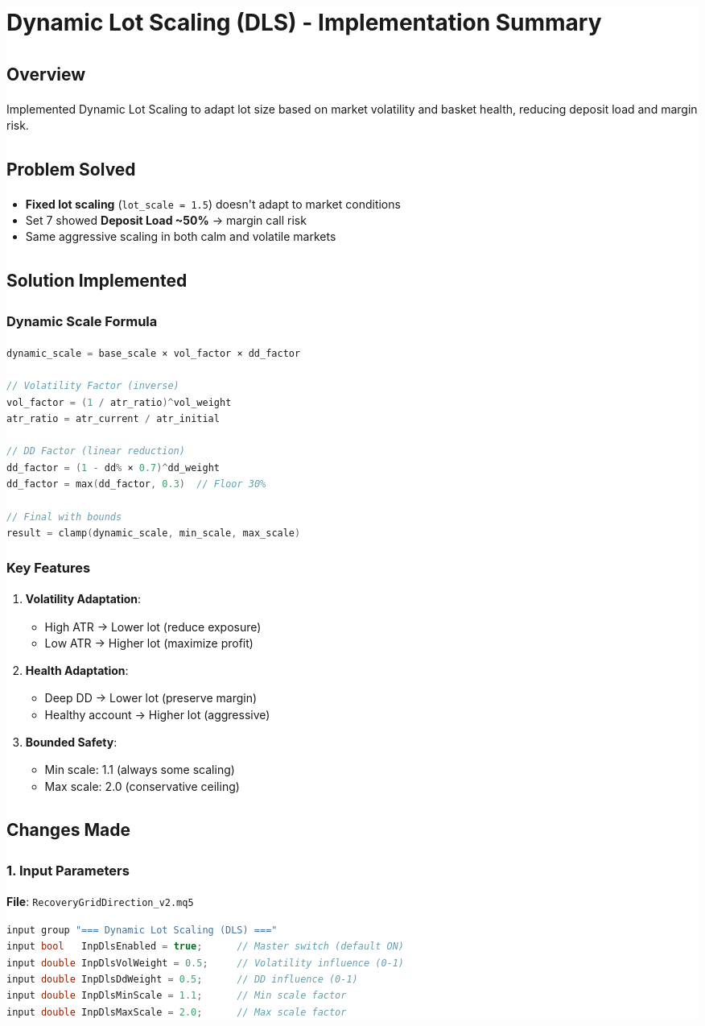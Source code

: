 # Dynamic Lot Scaling (DLS) - Implementation Summary

## Overview
Implemented Dynamic Lot Scaling to adapt lot size based on market volatility and basket health, reducing deposit load and margin risk.

## Problem Solved
- **Fixed lot scaling** (`lot_scale = 1.5`) doesn't adapt to market conditions
- Set 7 showed **Deposit Load ~50%** → margin call risk
- Same aggressive scaling in both calm and volatile markets

## Solution Implemented

### Dynamic Scale Formula
```cpp
dynamic_scale = base_scale × vol_factor × dd_factor

// Volatility Factor (inverse)
vol_factor = (1 / atr_ratio)^vol_weight
atr_ratio = atr_current / atr_initial

// DD Factor (linear reduction)
dd_factor = (1 - dd% × 0.7)^dd_weight
dd_factor = max(dd_factor, 0.3)  // Floor 30%

// Final with bounds
result = clamp(dynamic_scale, min_scale, max_scale)
```

### Key Features
1. **Volatility Adaptation**:
   - High ATR → Lower lot (reduce exposure)
   - Low ATR → Higher lot (maximize profit)

2. **Health Adaptation**:
   - Deep DD → Lower lot (preserve margin)
   - Healthy account → Higher lot (aggressive)

3. **Bounded Safety**:
   - Min scale: 1.1 (always some scaling)
   - Max scale: 2.0 (conservative ceiling)

## Changes Made

### 1. Input Parameters
**File**: `RecoveryGridDirection_v2.mq5`

```cpp
input group "=== Dynamic Lot Scaling (DLS) ==="
input bool   InpDlsEnabled = true;      // Master switch (default ON)
input double InpDlsVolWeight = 0.5;     // Volatility influence (0-1)
input double InpDlsDdWeight = 0.5;      // DD influence (0-1)
input double InpDlsMinScale = 1.1;      // Min scale factor
input double InpDlsMaxScale = 2.0;      // Max scale factor
```
